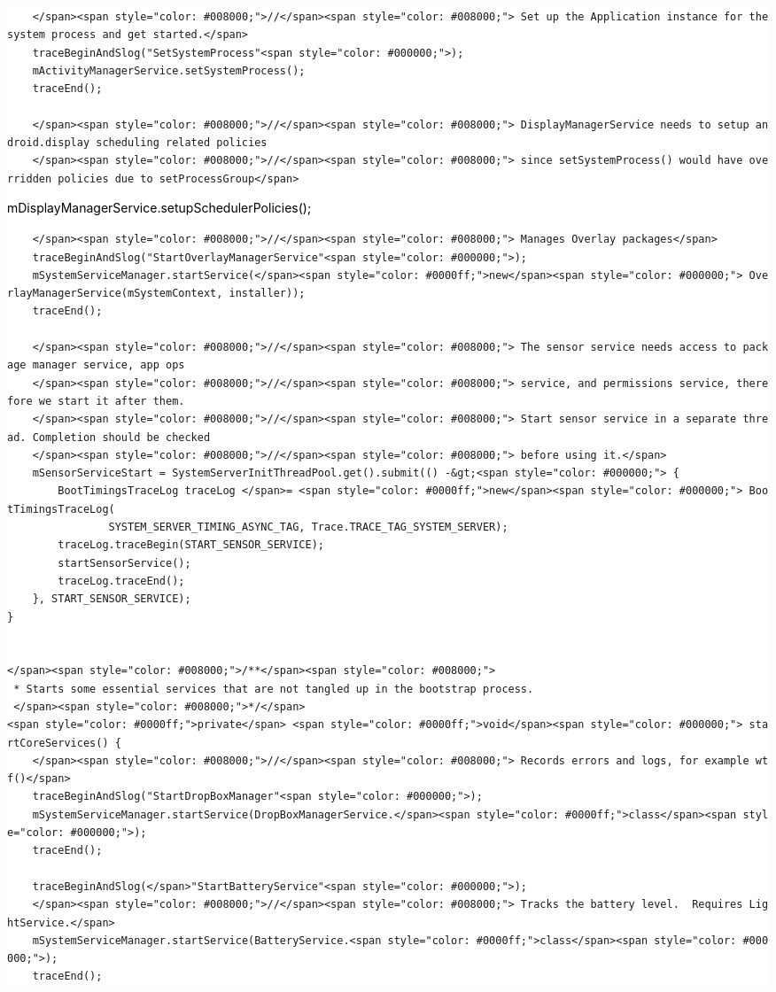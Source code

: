         </span><span style="color: #008000;">//</span><span style="color: #008000;"> Set up the Application instance for the system process and get started.</span>
        traceBeginAndSlog("SetSystemProcess"<span style="color: #000000;">);
        mActivityManagerService.setSystemProcess();
        traceEnd();

        </span><span style="color: #008000;">//</span><span style="color: #008000;"> DisplayManagerService needs to setup android.display scheduling related policies
        </span><span style="color: #008000;">//</span><span style="color: #008000;"> since setSystemProcess() would have overridden policies due to setProcessGroup</span>
<span style="color: #000000;">        mDisplayManagerService.setupSchedulerPolicies();

        </span><span style="color: #008000;">//</span><span style="color: #008000;"> Manages Overlay packages</span>
        traceBeginAndSlog("StartOverlayManagerService"<span style="color: #000000;">);
        mSystemServiceManager.startService(</span><span style="color: #0000ff;">new</span><span style="color: #000000;"> OverlayManagerService(mSystemContext, installer));
        traceEnd();

        </span><span style="color: #008000;">//</span><span style="color: #008000;"> The sensor service needs access to package manager service, app ops
        </span><span style="color: #008000;">//</span><span style="color: #008000;"> service, and permissions service, therefore we start it after them.
        </span><span style="color: #008000;">//</span><span style="color: #008000;"> Start sensor service in a separate thread. Completion should be checked
        </span><span style="color: #008000;">//</span><span style="color: #008000;"> before using it.</span>
        mSensorServiceStart = SystemServerInitThreadPool.get().submit(() -&gt;<span style="color: #000000;"> {
            BootTimingsTraceLog traceLog </span>= <span style="color: #0000ff;">new</span><span style="color: #000000;"> BootTimingsTraceLog(
                    SYSTEM_SERVER_TIMING_ASYNC_TAG, Trace.TRACE_TAG_SYSTEM_SERVER);
            traceLog.traceBegin(START_SENSOR_SERVICE);
            startSensorService();
            traceLog.traceEnd();
        }, START_SENSOR_SERVICE);
    }

    
    </span><span style="color: #008000;">/**</span><span style="color: #008000;">
     * Starts some essential services that are not tangled up in the bootstrap process.
     </span><span style="color: #008000;">*/</span>
    <span style="color: #0000ff;">private</span> <span style="color: #0000ff;">void</span><span style="color: #000000;"> startCoreServices() {
        </span><span style="color: #008000;">//</span><span style="color: #008000;"> Records errors and logs, for example wtf()</span>
        traceBeginAndSlog("StartDropBoxManager"<span style="color: #000000;">);
        mSystemServiceManager.startService(DropBoxManagerService.</span><span style="color: #0000ff;">class</span><span style="color: #000000;">);
        traceEnd();

        traceBeginAndSlog(</span>"StartBatteryService"<span style="color: #000000;">);
        </span><span style="color: #008000;">//</span><span style="color: #008000;"> Tracks the battery level.  Requires LightService.</span>
        mSystemServiceManager.startService(BatteryService.<span style="color: #0000ff;">class</span><span style="color: #000000;">);
        traceEnd();
